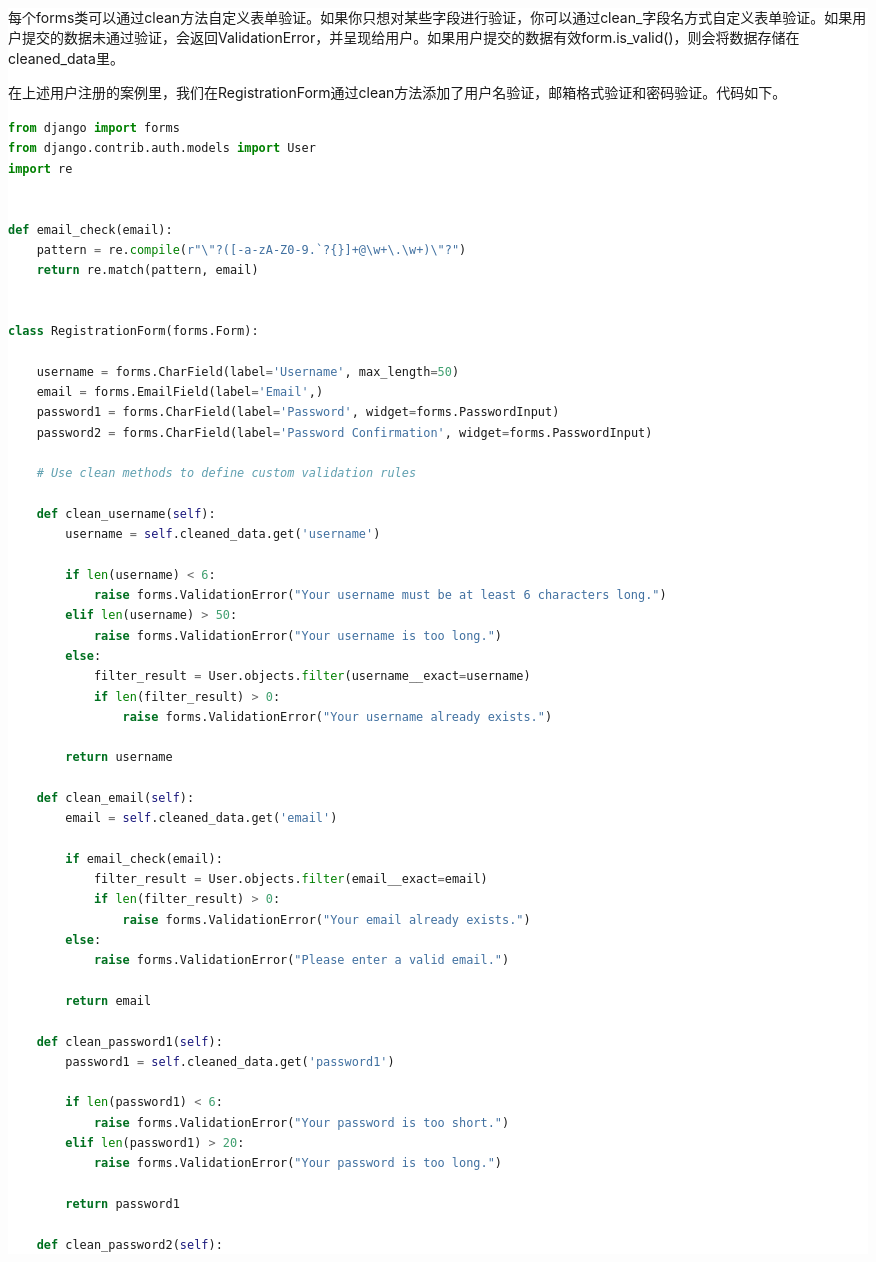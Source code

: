 每个forms类可以通过clean方法自定义表单验证。如果你只想对某些字段进行验证，你可以通过clean_字段名方式自定义表单验证。如果用户提交的数据未通过验证，会返回ValidationError，并呈现给用户。如果用户提交的数据有效form.is_valid()，则会将数据存储在cleaned_data里。



在上述用户注册的案例里，我们在RegistrationForm通过clean方法添加了用户名验证，邮箱格式验证和密码验证。代码如下。



```python
from django import forms
from django.contrib.auth.models import User
import re


def email_check(email):
    pattern = re.compile(r"\"?([-a-zA-Z0-9.`?{}]+@\w+\.\w+)\"?")
    return re.match(pattern, email)


class RegistrationForm(forms.Form):

    username = forms.CharField(label='Username', max_length=50)
    email = forms.EmailField(label='Email',)
    password1 = forms.CharField(label='Password', widget=forms.PasswordInput)
    password2 = forms.CharField(label='Password Confirmation', widget=forms.PasswordInput)

    # Use clean methods to define custom validation rules

    def clean_username(self):
        username = self.cleaned_data.get('username')

        if len(username) < 6:
            raise forms.ValidationError("Your username must be at least 6 characters long.")
        elif len(username) > 50:
            raise forms.ValidationError("Your username is too long.")
        else:
            filter_result = User.objects.filter(username__exact=username)
            if len(filter_result) > 0:
                raise forms.ValidationError("Your username already exists.")

        return username

    def clean_email(self):
        email = self.cleaned_data.get('email')

        if email_check(email):
            filter_result = User.objects.filter(email__exact=email)
            if len(filter_result) > 0:
                raise forms.ValidationError("Your email already exists.")
        else:
            raise forms.ValidationError("Please enter a valid email.")

        return email

    def clean_password1(self):
        password1 = self.cleaned_data.get('password1')

        if len(password1) < 6:
            raise forms.ValidationError("Your password is too short.")
        elif len(password1) > 20:
            raise forms.ValidationError("Your password is too long.")

        return password1

    def clean_password2(self):
```